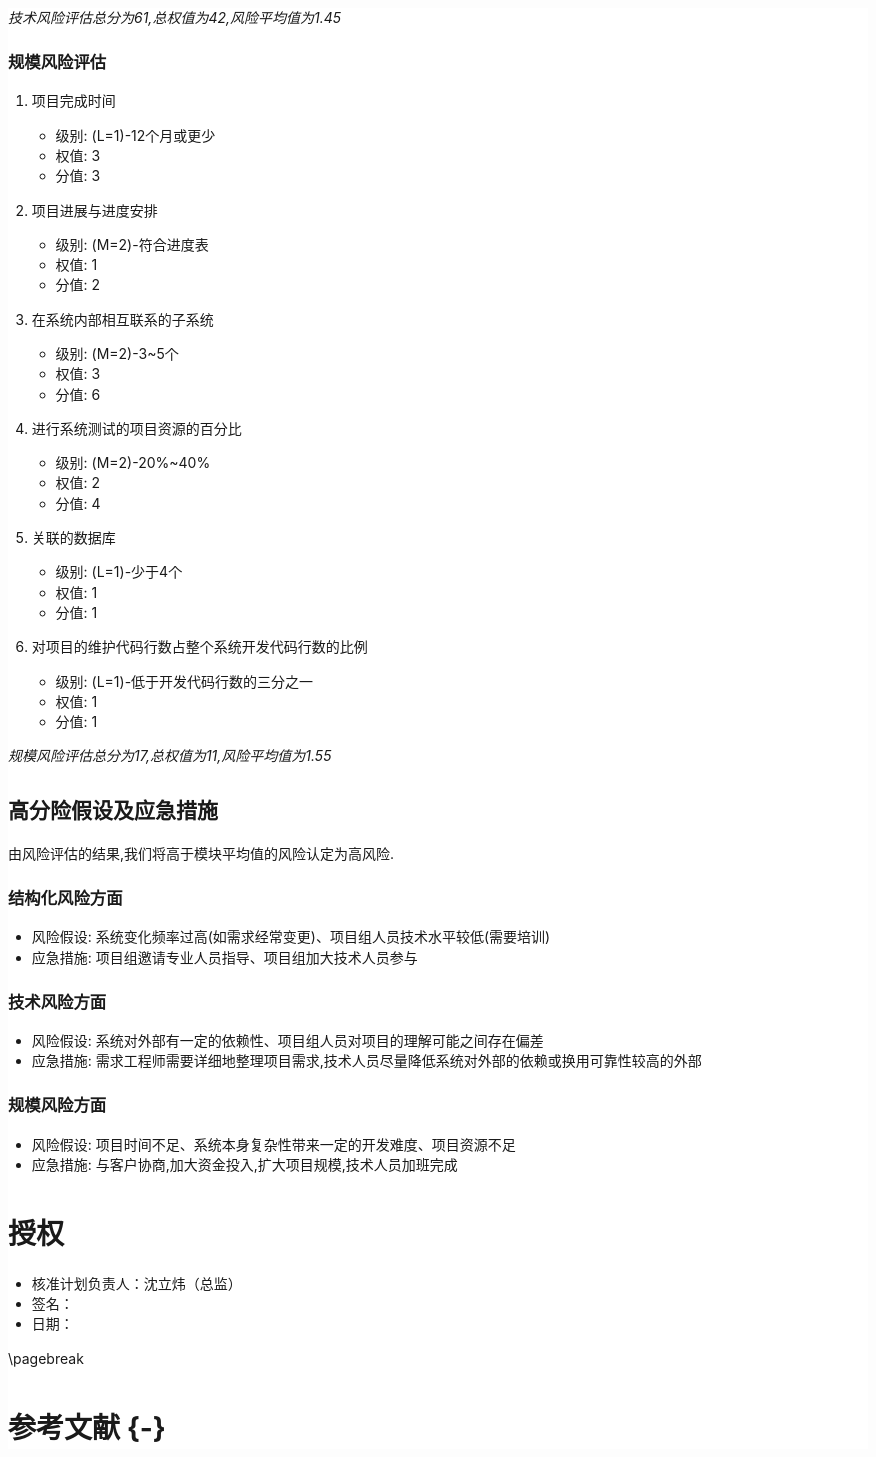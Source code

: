 *技术风险评估总分为61,总权值为42,风险平均值为1.45*

### 规模风险评估
1. 项目完成时间
    + 级别: (L=1)-12个月或更少
    + 权值: 3
    + 分值: 3

2. 项目进展与进度安排
    + 级别: (M=2)-符合进度表
    + 权值: 1
    + 分值: 2

3. 在系统内部相互联系的子系统
    + 级别: (M=2)-3~5个
    + 权值: 3
    + 分值: 6

4. 进行系统测试的项目资源的百分比
    + 级别: (M=2)-20%~40%
    + 权值: 2
    + 分值: 4

5. 关联的数据库
    + 级别: (L=1)-少于4个
    + 权值: 1
    + 分值: 1

6. 对项目的维护代码行数占整个系统开发代码行数的比例
    + 级别: (L=1)-低于开发代码行数的三分之一
    + 权值: 1
    + 分值: 1

*规模风险评估总分为17,总权值为11,风险平均值为1.55*

## 高分险假设及应急措施
由风险评估的结果,我们将高于模块平均值的风险认定为高风险.

### 结构化风险方面
+ 风险假设: 系统变化频率过高(如需求经常变更)、项目组人员技术水平较低(需要培训)
+ 应急措施: 项目组邀请专业人员指导、项目组加大技术人员参与

### 技术风险方面
+ 风险假设: 系统对外部有一定的依赖性、项目组人员对项目的理解可能之间存在偏差
+ 应急措施: 需求工程师需要详细地整理项目需求,技术人员尽量降低系统对外部的依赖或换用可靠性较高的外部

### 规模风险方面
+ 风险假设: 项目时间不足、系统本身复杂性带来一定的开发难度、项目资源不足
+ 应急措施: 与客户协商,加大资金投入,扩大项目规模,技术人员加班完成

# 授权
- 核准计划负责人：沈立炜（总监）
- 签名：
- 日期：

\pagebreak

# 参考文献 {-}
